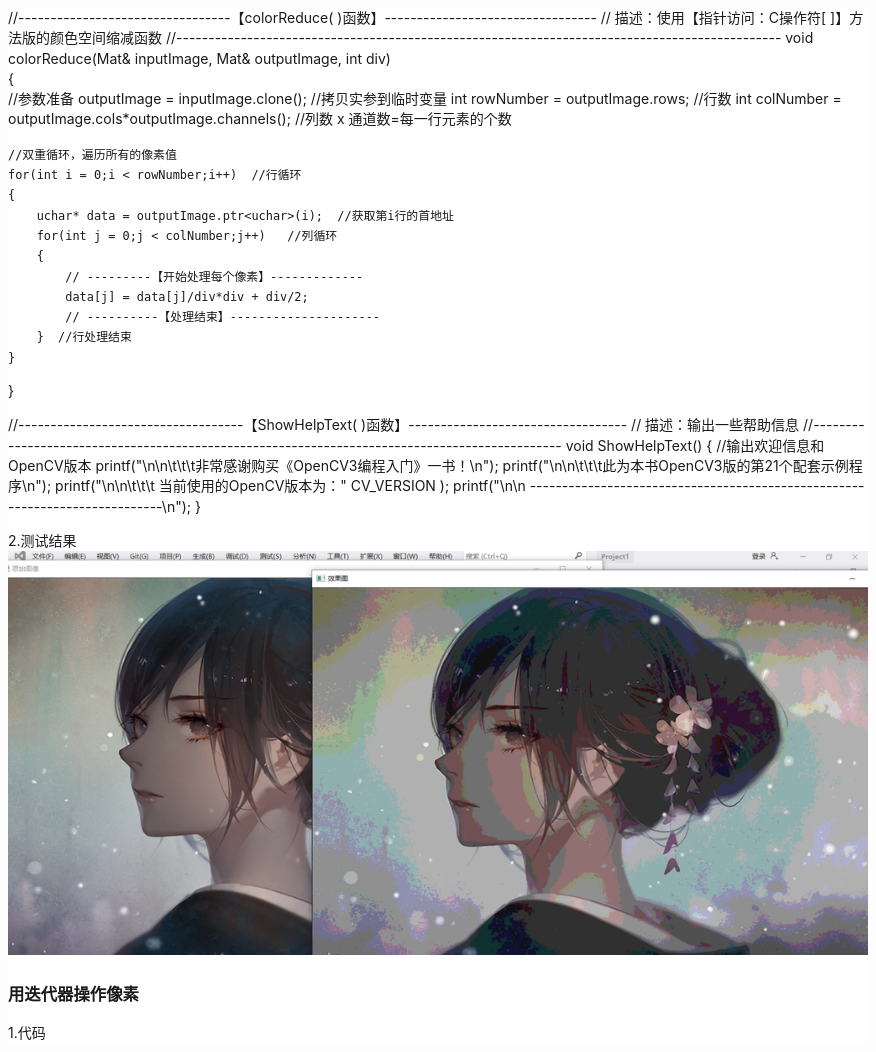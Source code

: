 
//---------------------------------【colorReduce( )函数】---------------------------------
//          描述：使用【指针访问：C操作符[ ]】方法版的颜色空间缩减函数
//----------------------------------------------------------------------------------------------
void colorReduce(Mat& inputImage, Mat& outputImage, int div)  
{  
	//参数准备
	outputImage = inputImage.clone();  //拷贝实参到临时变量
	int rowNumber = outputImage.rows;  //行数
	int colNumber = outputImage.cols*outputImage.channels();  //列数 x 通道数=每一行元素的个数

	//双重循环，遍历所有的像素值
	for(int i = 0;i < rowNumber;i++)  //行循环
	{  
		uchar* data = outputImage.ptr<uchar>(i);  //获取第i行的首地址
		for(int j = 0;j < colNumber;j++)   //列循环
		{  	
			// ---------【开始处理每个像素】-------------     
			data[j] = data[j]/div*div + div/2;  
			// ----------【处理结束】---------------------
		}  //行处理结束
	}  
}  


//-----------------------------------【ShowHelpText( )函数】----------------------------------
//          描述：输出一些帮助信息
//----------------------------------------------------------------------------------------------
void ShowHelpText()
{
	//输出欢迎信息和OpenCV版本
	printf("\n\n\t\t\t非常感谢购买《OpenCV3编程入门》一书！\n");
	printf("\n\n\t\t\t此为本书OpenCV3版的第21个配套示例程序\n");
	printf("\n\n\t\t\t   当前使用的OpenCV版本为：" CV_VERSION );
	printf("\n\n  ----------------------------------------------------------------------------\n");
}

2.测试结果
![](./picture/3.PNG)
### 用迭代器操作像素
1.代码
